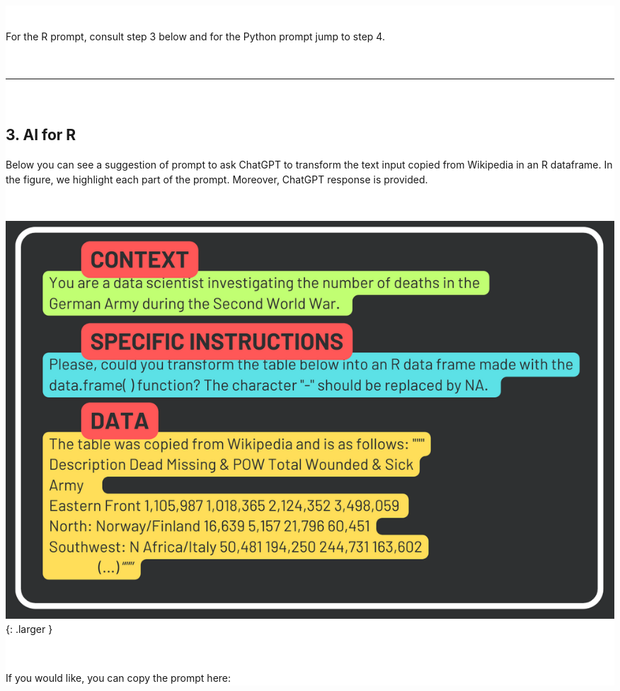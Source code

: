 <br>


For the R prompt, consult step 3 below and for the Python prompt jump to step 4.

<br>

***

<br>


## 3. AI for R

Below you can see a suggestion of prompt to ask ChatGPT to transform the text input copied from Wikipedia in an R dataframe. In the figure, we highlight each part of the prompt. Moreover, ChatGPT response is provided.

<br>


![ChatGPT prompt with highlighted elements](/assets/images/lesson_16_03.png)
{: .larger }


<br>

If you would like, you can copy the prompt here:

